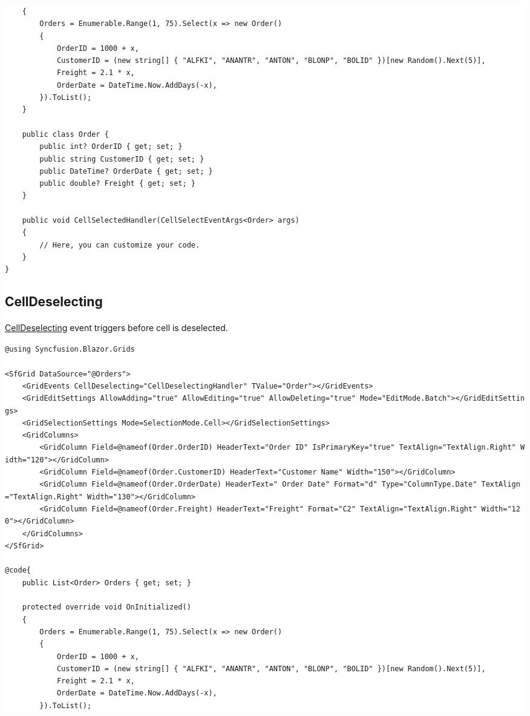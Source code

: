 ```cshtml
    {
        Orders = Enumerable.Range(1, 75).Select(x => new Order()
        {
            OrderID = 1000 + x,
            CustomerID = (new string[] { "ALFKI", "ANANTR", "ANTON", "BLONP", "BOLID" })[new Random().Next(5)],
            Freight = 2.1 * x,
            OrderDate = DateTime.Now.AddDays(-x),
        }).ToList();
    }

    public class Order {
        public int? OrderID { get; set; }
        public string CustomerID { get; set; }
        public DateTime? OrderDate { get; set; }
        public double? Freight { get; set; }
    }

    public void CellSelectedHandler(CellSelectEventArgs<Order> args)
    {
        // Here, you can customize your code.
    }
}
```

## CellDeselecting

[CellDeselecting](https://help.syncfusion.com/cr/blazor/Syncfusion.Blazor.Grids.GridEvents-1.html#Syncfusion_Blazor_Grids_GridEvents_1_CellDeselecting) event triggers before cell is deselected.

```cshtml
@using Syncfusion.Blazor.Grids

<SfGrid DataSource="@Orders">
    <GridEvents CellDeselecting="CellDeselectingHandler" TValue="Order"></GridEvents>
    <GridEditSettings AllowAdding="true" AllowEditing="true" AllowDeleting="true" Mode="EditMode.Batch"></GridEditSettings>
    <GridSelectionSettings Mode=SelectionMode.Cell></GridSelectionSettings>
    <GridColumns>
        <GridColumn Field=@nameof(Order.OrderID) HeaderText="Order ID" IsPrimaryKey="true" TextAlign="TextAlign.Right" Width="120"></GridColumn>
        <GridColumn Field=@nameof(Order.CustomerID) HeaderText="Customer Name" Width="150"></GridColumn>
        <GridColumn Field=@nameof(Order.OrderDate) HeaderText=" Order Date" Format="d" Type="ColumnType.Date" TextAlign="TextAlign.Right" Width="130"></GridColumn>
        <GridColumn Field=@nameof(Order.Freight) HeaderText="Freight" Format="C2" TextAlign="TextAlign.Right" Width="120"></GridColumn>
    </GridColumns>
</SfGrid>

@code{
    public List<Order> Orders { get; set; }

    protected override void OnInitialized()
    {
        Orders = Enumerable.Range(1, 75).Select(x => new Order()
        {
            OrderID = 1000 + x,
            CustomerID = (new string[] { "ALFKI", "ANANTR", "ANTON", "BLONP", "BOLID" })[new Random().Next(5)],
            Freight = 2.1 * x,
            OrderDate = DateTime.Now.AddDays(-x),
        }).ToList();
```